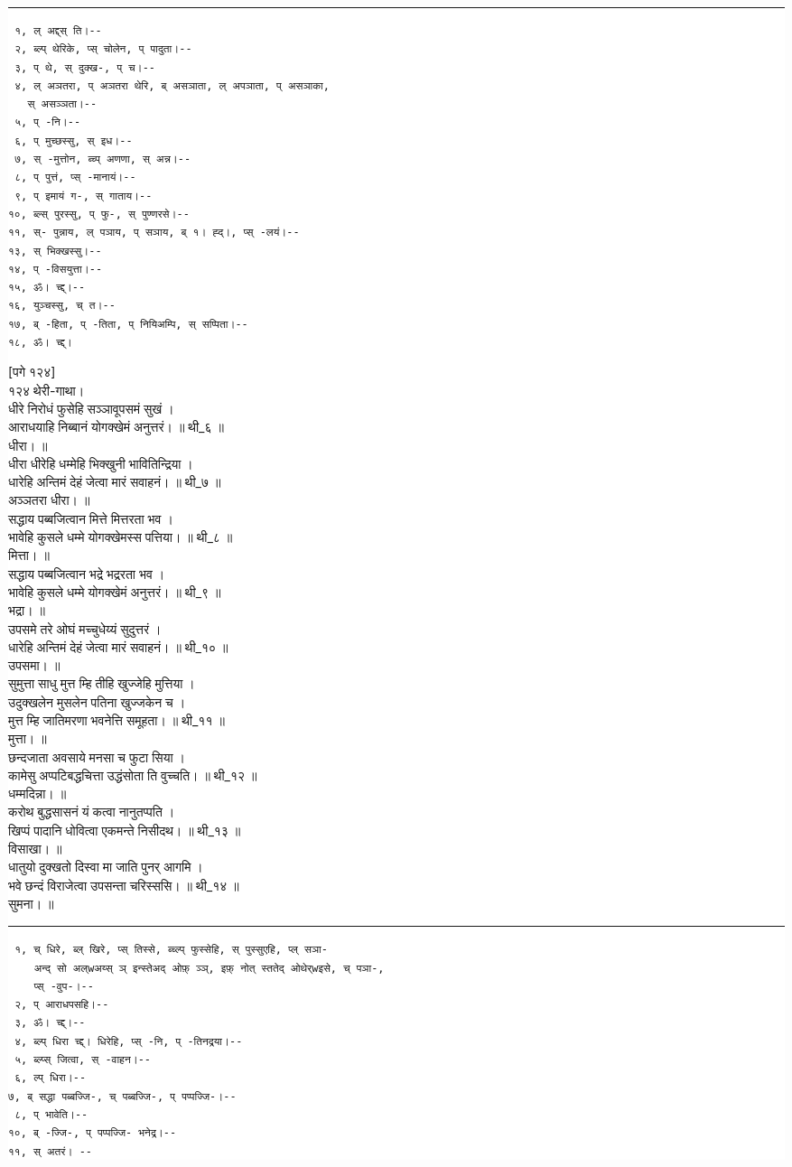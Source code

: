 --------------------------------------------------------------------------  
     १, ल् अद्द्स् ति।--   
     २, ब्ल्प् थेरिके, प्स् चोलेन, प् पादुता।--   
     ३, प् थे, स् दुक्ख-, प् च।--   
     ४, ल् अञतरा, प् अञतरा थेरि, ब् असञाता, ल् अपञाता, प् असञाका,  
       स् असञ्ञता।--   
     ५, प् -नि।--   
     ६, प् मुच्छस्सु, स् इध।--   
     ७, स् -मुत्तोन, ब्च्प् अणणा, स् अन्न।--   
     ८, प् पुत्तं, प्स् -मानायं।--   
     ९, प् इमायं ग-, स् गाताय।--   
    १०, ब्ल्स् पुरस्सु, प् फु-, स् पुण्णरसे।--   
    ११, स्- पुन्नाय, ल् पञाय, प् सञाय, ब् १। ह्द्।, प्स् -लयं।--   
    १३, स् भिक्खस्सु।--   
    १४, प् -विसयुत्ता।--   
    १५, ॐ। च्द्द्।--   
    १६, युञ्चस्सु, च् त।--   
    १७, ब् -हिता, प् -तिता, प् नियिअम्पि, स् सप्पिता।--   
    १८, ॐ। च्द्द्।  
    
[पगे १२४]  
१२४ थेरी-गाथा।  
धीरे निरोधं फुसेहि सञ्ञावूपसमं सुखं ।  
आराधयाहि निब्बानं योगक्खेमं अनुत्तरं। ॥ थी_६ ॥  
                          धीरा। ॥  
धीरा धीरेहि धम्मेहि भिक्खुनी भावितिन्द्रिया ।  
धारेहि अन्तिमं देहं जेत्वा मारं सवाहनं। ॥ थी_७ ॥  
                     अञ्ञतरा धीरा। ॥  
सद्धाय पब्बजित्वान मित्ते मित्तरता भव ।  
भावेहि कुसले धम्मे योगक्खेमस्स पत्तिया। ॥ थी_८ ॥  
                          मित्ता। ॥  
सद्धाय पब्बजित्वान भद्रे भद्ररता भव ।  
भावेहि कुसले धम्मे योगक्खेमं अनुत्तरं। ॥ थी_९ ॥  
                         भद्रा। ॥  
उपसमे तरे ओघं मच्चुधेय्यं सुदुत्तरं ।  
धारेहि अन्तिमं देहं जेत्वा मारं सवाहनं। ॥ थी_१० ॥  
                         उपसमा। ॥  
सुमुत्ता साधु मुत्त म्हि तीहि खुज्जेहि मुत्तिया ।  
उदुक्खलेन मुसलेन पतिना खुज्जकेन च ।  
मुत्त म्हि जातिमरणा भवनेत्ति समूहता। ॥ थी_११ ॥  
                          मुत्ता। ॥  
छन्दजाता अवसाये मनसा च फुटा सिया ।  
कामेसु अप्पटिबद्धचित्ता उद्धंसोता ति वुच्चति। ॥ थी_१२ ॥  
                       धम्मदिन्ना। ॥  
करोथ बुद्धसासनं यं कत्वा नानुतप्पति ।  
खिप्पं पादानि धोवित्वा एकमन्ते निसीदथ। ॥ थी_१३ ॥  
                         विसाखा। ॥  
धातुयो दुक्खतो दिस्वा मा जाति पुनर् आगमि ।  
भवे छन्दं विराजेत्वा उपसन्ता चरिस्ससि। ॥ थी_१४ ॥  
                         सुमना। ॥  
    
--------------------------------------------------------------------------  
     १, च् धिरे, ब्ल् खिरे, प्स् तिस्से, ब्च्ल्प् फुस्सेहि, स् पुस्सुएहि, प्ल् सञा-   
        अन्द् सो अल्wअय्स् ञ् इन्स्तेअद् ओफ़् ञ्ञ्, इफ़् नोत् स्ततेद् ओथेर्wइसे, च् पञा-,   
        प्स् -वुप-।--   
     २, प् आराधपसहि।--   
     ३, ॐ। च्द्द्।--   
     ४, ब्ल्प् धिरा च्द्द्। धिरेहि, प्स् -नि, प् -तिनद्रया।--  
     ५, ब्ल्प्स् जित्वा, स् -वाहन।--   
     ६, ल्प् धिरा।--   
    ७, ब् सद्धा पब्बज्जि-, च् पब्बज्जि-, प् पप्पज्जि-।--   
     ८, प् भावेति।--   
    १०, ब् -ज्जि-, प् पप्पज्जि- भनेद्र।--   
    ११, स् अतरं। --   